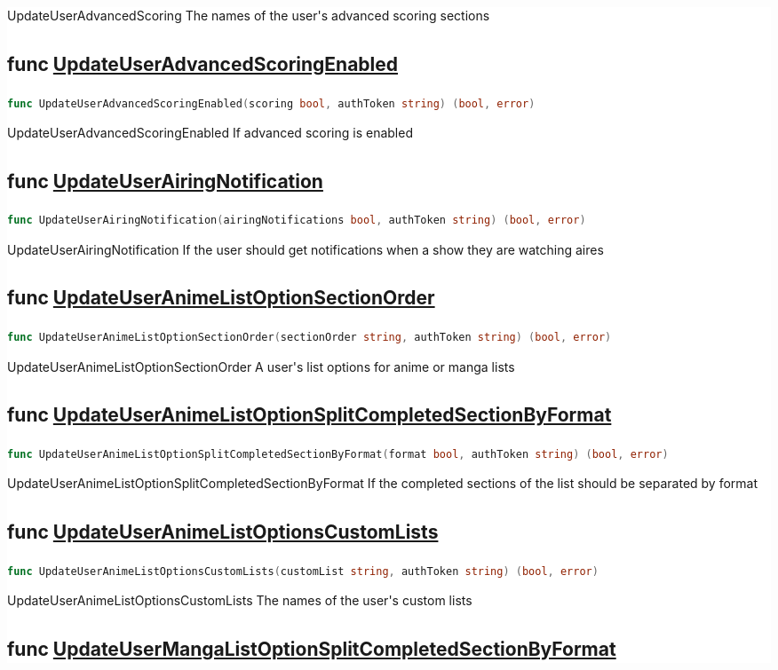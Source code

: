 UpdateUserAdvancedScoring The names of the user's advanced scoring sections

## func [UpdateUserAdvancedScoringEnabled](<https://github.com/KaiserBh/AniListGo/blob/master/UpdateUser.go#L348>)

```go
func UpdateUserAdvancedScoringEnabled(scoring bool, authToken string) (bool, error)
```

UpdateUserAdvancedScoringEnabled If advanced scoring is enabled

## func [UpdateUserAiringNotification](<https://github.com/KaiserBh/AniListGo/blob/master/UpdateUser.go#L83>)

```go
func UpdateUserAiringNotification(airingNotifications bool, authToken string) (bool, error)
```

UpdateUserAiringNotification If the user should get notifications when a show they are watching aires

## func [UpdateUserAnimeListOptionSectionOrder](<https://github.com/KaiserBh/AniListGo/blob/master/UpdateUser.go#L255>)

```go
func UpdateUserAnimeListOptionSectionOrder(sectionOrder string, authToken string) (bool, error)
```

UpdateUserAnimeListOptionSectionOrder A user's list options for anime or manga lists

## func [UpdateUserAnimeListOptionSplitCompletedSectionByFormat](<https://github.com/KaiserBh/AniListGo/blob/master/UpdateUser.go#L286>)

```go
func UpdateUserAnimeListOptionSplitCompletedSectionByFormat(format bool, authToken string) (bool, error)
```

UpdateUserAnimeListOptionSplitCompletedSectionByFormat If the completed sections of the list should be separated by format

## func [UpdateUserAnimeListOptionsCustomLists](<https://github.com/KaiserBh/AniListGo/blob/master/UpdateUser.go#L317>)

```go
func UpdateUserAnimeListOptionsCustomLists(customList string, authToken string) (bool, error)
```

UpdateUserAnimeListOptionsCustomLists The names of the user's custom lists

## func [UpdateUserMangaListOptionSplitCompletedSectionByFormat](<https://github.com/KaiserBh/AniListGo/blob/master/UpdateUser.go#L443>)

